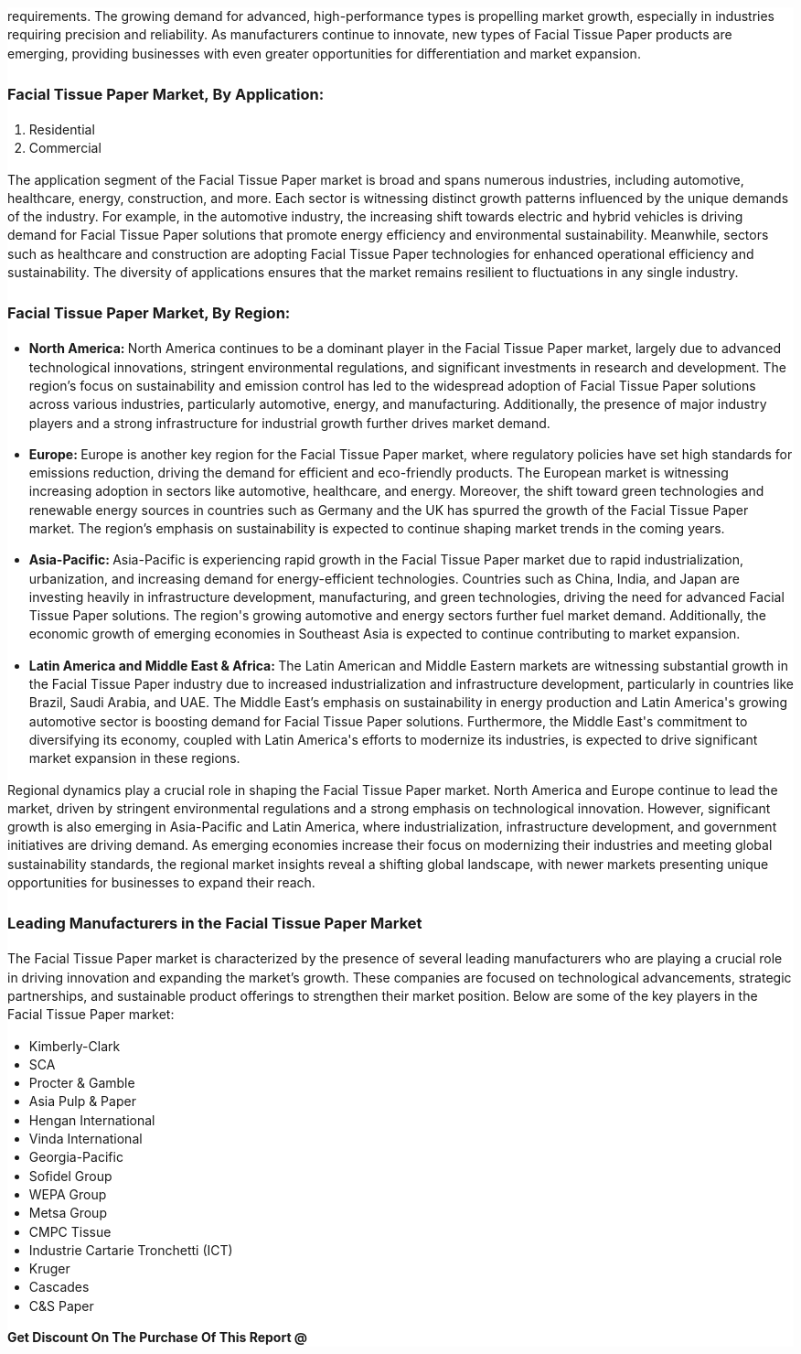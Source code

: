 requirements. The growing demand for advanced, high-performance types is propelling market growth, especially in industries requiring precision and reliability. As manufacturers continue to innovate, new types of Facial Tissue Paper products are emerging, providing businesses with even greater opportunities for differentiation and market expansion.</p><h3>Facial Tissue Paper Market,&nbsp;By Application:</h3><ol><li>Residential<li> Commercial</li></ol><p>The application segment of the Facial Tissue Paper market is broad and spans numerous industries, including automotive, healthcare, energy, construction, and more. Each sector is witnessing distinct growth patterns influenced by the unique demands of the industry. For example, in the automotive industry, the increasing shift towards electric and hybrid vehicles is driving demand for Facial Tissue Paper solutions that promote energy efficiency and environmental sustainability. Meanwhile, sectors such as healthcare and construction are adopting Facial Tissue Paper technologies for enhanced operational efficiency and sustainability. The diversity of applications ensures that the market remains resilient to fluctuations in any single industry.</p><h3>Facial Tissue Paper Market, By Region:</h3><ul><li><p><strong>North America:&nbsp;</strong>North America continues to be a dominant player in the Facial Tissue Paper market, largely due to advanced technological innovations, stringent environmental regulations, and significant investments in research and development. The region&rsquo;s focus on sustainability and emission control has led to the widespread adoption of Facial Tissue Paper solutions across various industries, particularly automotive, energy, and manufacturing. Additionally, the presence of major industry players and a strong infrastructure for industrial growth further drives market demand.</p></li><li><p><strong><strong>Europe:&nbsp;</strong></strong>Europe is another key region for the Facial Tissue Paper market, where regulatory policies have set high standards for emissions reduction, driving the demand for efficient and eco-friendly products. The European market is witnessing increasing adoption in sectors like automotive, healthcare, and energy. Moreover, the shift toward green technologies and renewable energy sources in countries such as Germany and the UK has spurred the growth of the Facial Tissue Paper market. The region&rsquo;s emphasis on sustainability is expected to continue shaping market trends in the coming years.</p></li><li><p><strong><strong>Asia-Pacific:&nbsp;</strong></strong>Asia-Pacific is experiencing rapid growth in the Facial Tissue Paper market due to rapid industrialization, urbanization, and increasing demand for energy-efficient technologies. Countries such as China, India, and Japan are investing heavily in infrastructure development, manufacturing, and green technologies, driving the need for advanced Facial Tissue Paper solutions. The region's growing automotive and energy sectors further fuel market demand. Additionally, the economic growth of emerging economies in Southeast Asia is expected to continue contributing to market expansion.</p></li><li><p><strong><strong>Latin America and Middle East &amp; Africa:&nbsp;</strong></strong>The Latin American and Middle Eastern markets are witnessing substantial growth in the Facial Tissue Paper industry due to increased industrialization and infrastructure development, particularly in countries like Brazil, Saudi Arabia, and UAE. The Middle East&rsquo;s emphasis on sustainability in energy production and Latin America's growing automotive sector is boosting demand for Facial Tissue Paper solutions. Furthermore, the Middle East's commitment to diversifying its economy, coupled with Latin America's efforts to modernize its industries, is expected to drive significant market expansion in these regions.</p></li></ul><p>Regional dynamics play a crucial role in shaping the Facial Tissue Paper market. North America and Europe continue to lead the market, driven by stringent environmental regulations and a strong emphasis on technological innovation. However, significant growth is also emerging in Asia-Pacific and Latin America, where industrialization, infrastructure development, and government initiatives are driving demand. As emerging economies increase their focus on modernizing their industries and meeting global sustainability standards, the regional market insights reveal a shifting global landscape, with newer markets presenting unique opportunities for businesses to expand their reach.</p><h3><strong>Leading Manufacturers in the Facial Tissue Paper Market</strong></h3><p>The Facial Tissue Paper market is characterized by the presence of several leading manufacturers who are playing a crucial role in driving innovation and expanding the market&rsquo;s growth. These companies are focused on technological advancements, strategic partnerships, and sustainable product offerings to strengthen their market position. Below are some of the key players in the Facial Tissue Paper market:</p></div><div class="article-main__content" data-test-id="publishing-text-block"><ul><li><span class="">Kimberly-Clark<li> SCA<li> Procter & Gamble<li> Asia Pulp & Paper<li> Hengan International<li> Vinda International<li> Georgia-Pacific<li> Sofidel Group<li> WEPA Group<li> Metsa Group<li> CMPC Tissue<li> Industrie Cartarie Tronchetti (ICT)<li> Kruger<li> Cascades<li> C&S Paper</span></li></ul></div><div class="article-main__content" data-test-id="publishing-text-block"><p><span class="font-[700]"><strong>Get Discount On The Purchase Of This Report @</strong>